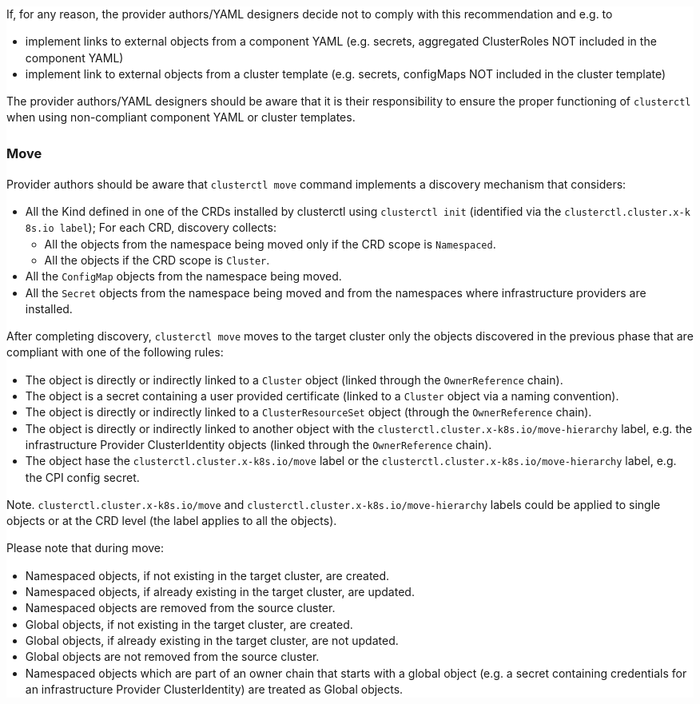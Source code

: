 If, for any reason, the provider authors/YAML designers decide not to comply with this recommendation and e.g. to

* implement links to external objects from a component YAML (e.g. secrets, aggregated ClusterRoles NOT included in the component YAML)
* implement link to external objects from a cluster template (e.g. secrets, configMaps NOT included in the cluster template)

The provider authors/YAML designers should be aware that it is their responsibility to ensure the proper
functioning of `clusterctl` when using non-compliant component YAML or cluster templates.

### Move

Provider authors should be aware that `clusterctl move` command implements a discovery mechanism that considers:

* All the Kind defined in one of the CRDs installed by clusterctl using `clusterctl init` (identified via the `clusterctl.cluster.x-k8s.io label`);
  For each CRD, discovery collects:
  * All the objects from the namespace being moved only if the CRD scope is `Namespaced`.
  * All the objects if the CRD scope is `Cluster`.
* All the `ConfigMap` objects from the namespace being moved.
* All the `Secret` objects from the namespace being moved and from the namespaces where infrastructure providers are installed.

After completing discovery, `clusterctl move` moves to the target cluster only the objects discovered in the previous phase
that are compliant with one of the following rules:
  * The object is directly or indirectly linked to a `Cluster` object (linked through the `OwnerReference` chain).
  * The object is a secret containing a user provided certificate (linked to a `Cluster` object via a naming convention).
  * The object is directly or indirectly linked to a `ClusterResourceSet` object (through the `OwnerReference` chain).
  * The object is directly or indirectly linked to another object with the `clusterctl.cluster.x-k8s.io/move-hierarchy`
    label, e.g. the infrastructure Provider ClusterIdentity objects (linked through the `OwnerReference` chain).
  * The object hase the `clusterctl.cluster.x-k8s.io/move` label or the `clusterctl.cluster.x-k8s.io/move-hierarchy` label,
    e.g. the CPI config secret.

Note. `clusterctl.cluster.x-k8s.io/move` and `clusterctl.cluster.x-k8s.io/move-hierarchy` labels could be applied
to single objects or at the CRD level (the label applies to all the objects).

Please note that during move:
  * Namespaced objects, if not existing in the target cluster, are created.
  * Namespaced objects, if already existing in the target cluster, are updated.
  * Namespaced objects are removed from the source cluster.
  * Global objects, if not existing in the target cluster, are created.
  * Global objects, if already existing in the target cluster, are not updated.
  * Global objects are not removed from the source cluster.
  * Namespaced objects which are part of an owner chain that starts with a global object (e.g. a secret containing
    credentials for an infrastructure Provider ClusterIdentity) are treated as Global objects.
